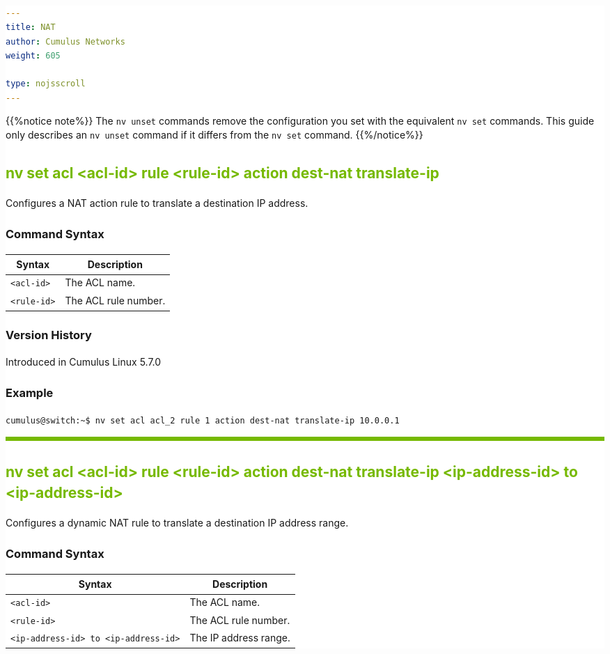 ```yaml
---
title: NAT
author: Cumulus Networks
weight: 605

type: nojsscroll
---
```

<style>
h { color: RGB(118,185,0)}
</style>
{{%notice note%}}
The `nv unset` commands remove the configuration you set with the equivalent `nv set` commands. This guide only describes an `nv unset` command if it differs from the `nv set` command.
{{%/notice%}}

## <h>nv set acl \<acl-id\> rule \<rule-id\> action dest-nat translate-ip</h>

Configures a NAT action rule to translate a destination IP address.

### Command Syntax

| Syntax |  Description   |
| ---------  | -------------- |
| `<acl-id>` |   The ACL name. |
| `<rule-id>` |  The ACL rule number. |

### Version History

Introduced in Cumulus Linux 5.7.0

### Example

```
cumulus@switch:~$ nv set acl acl_2 rule 1 action dest-nat translate-ip 10.0.0.1
```

<HR STYLE="BORDER: DASHED RGB(118,185,0) 0.5PX;BACKGROUND-COLOR: RGB(118,185,0);HEIGHT: 4.0PX;"/>

## <h>nv set acl \<acl-id\> rule \<rule-id\> action dest-nat translate-ip \<ip-address-id\> to \<ip-address-id\></h>

Configures a dynamic NAT rule to translate a destination IP address range.

### Command Syntax

| Syntax |  Description   |
| ---------  | -------------- |
| `<acl-id>` |   The ACL name. |
| `<rule-id>` |  The ACL rule number. |
| `<ip-address-id> to <ip-address-id>` |  The IP address range. |
